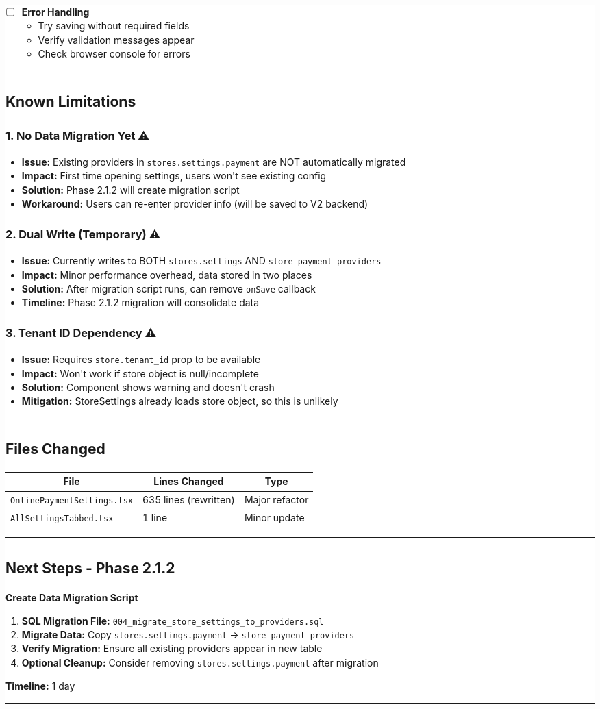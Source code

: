 - [ ] **Error Handling**
  - Try saving without required fields
  - Verify validation messages appear
  - Check browser console for errors

---

## Known Limitations

### 1. No Data Migration Yet ⚠️
- **Issue:** Existing providers in `stores.settings.payment` are NOT automatically migrated
- **Impact:** First time opening settings, users won't see existing config
- **Solution:** Phase 2.1.2 will create migration script
- **Workaround:** Users can re-enter provider info (will be saved to V2 backend)

### 2. Dual Write (Temporary) ⚠️
- **Issue:** Currently writes to BOTH `stores.settings` AND `store_payment_providers`
- **Impact:** Minor performance overhead, data stored in two places
- **Solution:** After migration script runs, can remove `onSave` callback
- **Timeline:** Phase 2.1.2 migration will consolidate data

### 3. Tenant ID Dependency ⚠️
- **Issue:** Requires `store.tenant_id` prop to be available
- **Impact:** Won't work if store object is null/incomplete
- **Solution:** Component shows warning and doesn't crash
- **Mitigation:** StoreSettings already loads store object, so this is unlikely

---

## Files Changed

| File | Lines Changed | Type |
|------|--------------|------|
| `OnlinePaymentSettings.tsx` | 635 lines (rewritten) | Major refactor |
| `AllSettingsTabbed.tsx` | 1 line | Minor update |

---

## Next Steps - Phase 2.1.2

**Create Data Migration Script**

1. **SQL Migration File:** `004_migrate_store_settings_to_providers.sql`
2. **Migrate Data:** Copy `stores.settings.payment` → `store_payment_providers`
3. **Verify Migration:** Ensure all existing providers appear in new table
4. **Optional Cleanup:** Consider removing `stores.settings.payment` after migration

**Timeline:** 1 day

---
